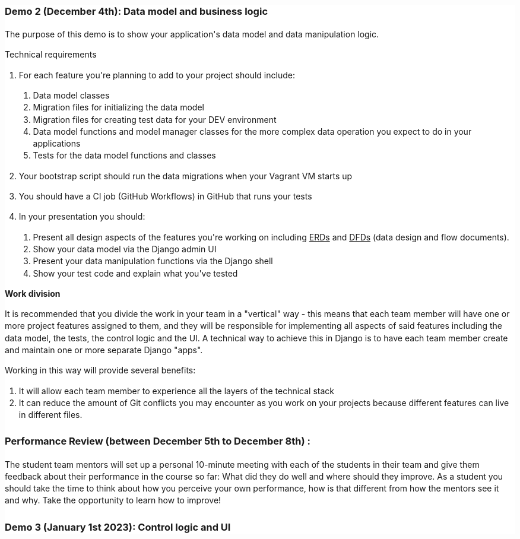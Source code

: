 
### Demo 2 (December 4th): Data model and business logic

The purpose of this demo is to show your application's data model and data
manipulation logic.

Technical requirements

1. For each feature you're planning to add to your project should include:

    1. Data model classes
    2. Migration files for initializing the data model
    3. Migration files for creating test data for your DEV environment
    4. Data model functions and model manager classes for the more complex data 
       operation you expect to do in your applications
    5. Tests for the data model functions and classes

2. Your bootstrap script should run the data migrations when your Vagrant VM
   starts up
3. You should have a CI job (GitHub Workflows) in GitHub that runs your tests
4. In your presentation you should:
    1. Present all design aspects of the features you're working on
       including [ERDs](https://www.lucidchart.com/pages/how-to-draw-ERD)
       and [DFDs](https://www.lucidchart.com/pages/data-flow-diagram) (data
       design and flow documents).
    2. Show your data model via the Django admin UI
    3. Present your data manipulation functions via the Django shell
    4. Show your test code and explain what you've tested

**Work division**

It is recommended that you divide the work in your team in a "vertical" way -
this means that each team member will have one or more project features assigned
to them, and they will be responsible for implementing all aspects of said
features including the data model, the tests, the control logic and the UI. 
A technical way to achieve this in Django is to have each team member create 
and maintain one or more separate Django "apps". 

Working in this way will provide several benefits:

1. It will allow each team member to experience all the layers of the technical
   stack
2. It can reduce the amount of Git conflicts you may encounter as you work on
   your projects because different features can live in different files.

### Performance Review (between December 5th to December 8th) :

The student team mentors will set up a personal 10-minute meeting with each of
the students in their team and give them feedback about their performance in the
course so far: What did they do well and where should they improve. As a student
you should take the time to think about how you perceive your own performance,
how is that different from how the mentors see it and why. Take the opportunity
to learn how to improve!

### Demo 3 (January 1st 2023): Control logic and UI
